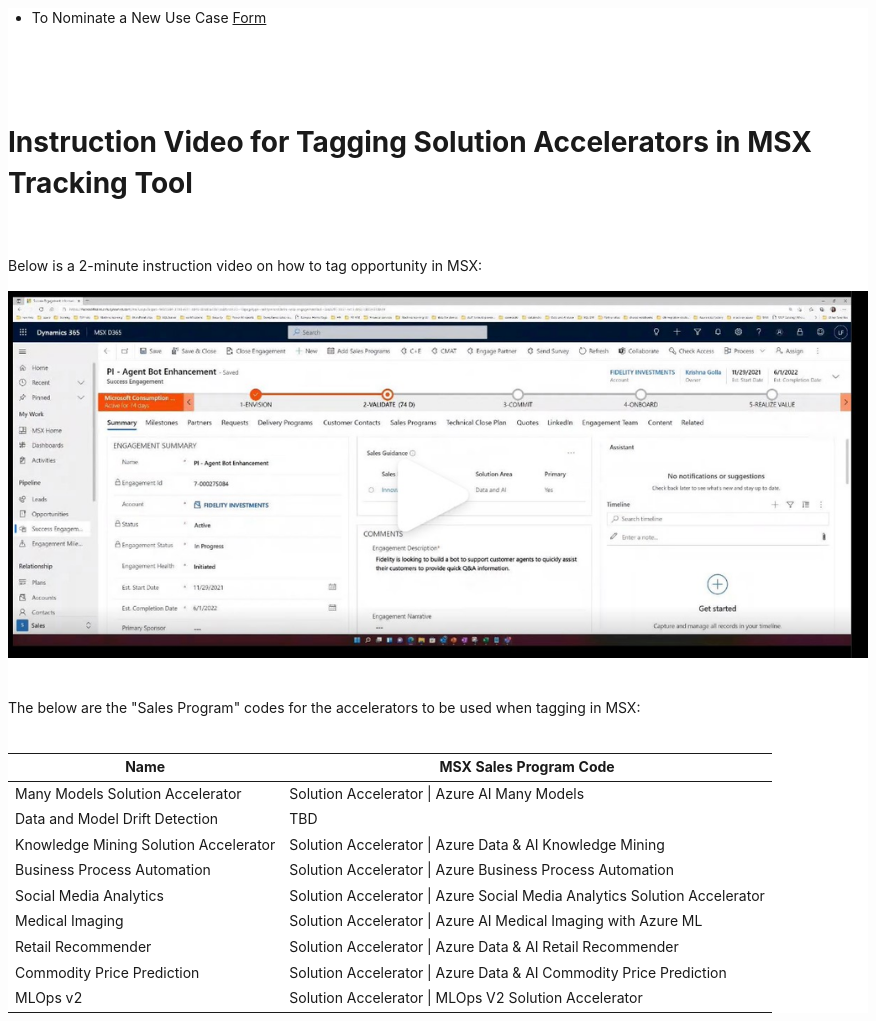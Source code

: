 - To Nominate a New Use Case [Form](https://nam06.safelinks.protection.outlook.com/?url=https%3A%2F%2Fforms.office.com%2Fr%2FXtEkei7Bb3&data=04%7C01%7CHarmke.Alkemade%40microsoft.com%7Ce34e9ccd9e1d4bf00e4f08d9923fff6a%7C72f988bf86f141af91ab2d7cd011db47%7C1%7C0%7C637701625826270543%7CUnknown%7CTWFpbGZsb3d8eyJWIjoiMC4wLjAwMDAiLCJQIjoiV2luMzIiLCJBTiI6Ik1haWwiLCJXVCI6Mn0%3D%7C1000&sdata=42XjepykICx66OARkJcGBWvnpreSQqnAU4X1TfxCve4%3D&reserved=0)


<br/><br/>
# Instruction Video for Tagging Solution Accelerators in MSX Tracking Tool 
<br/>

Below is a 2-minute instruction video on how to tag opportunity in MSX:

<div style="text-align:center">

[ <div style="text-align:center"><img src="imgs/vid.jpg" width="100%"></div>](https://microsoft.sharepoint.com/teams/CSUDataAI/Shared%20Documents/Region%20Communication/Solution%20Accelerators/Tracking%20Solution%20Accelerators%20usage%20in%20MSX-20220211_191415-Meeting%20Recording.mp4?web=1 "Tag Solution Accelerators in MSX Tracking Tool")

</div>



<br/>
The below are the "Sales Program" codes for the accelerators to be used when tagging in MSX:
<br/><br/>

| Name      | MSX Sales Program Code |
| ----------- | ----------- | 
| Many Models Solution Accelerator      |  Solution Accelerator \| Azure AI Many Models
| Data and Model Drift Detection | TBD
| Knowledge Mining Solution Accelerator | Solution Accelerator \| Azure Data & AI Knowledge Mining
| Business Process Automation | Solution Accelerator \| Azure Business Process Automation
| Social Media Analytics | Solution Accelerator \| Azure Social Media Analytics Solution Accelerator
| Medical Imaging | Solution Accelerator \| Azure AI Medical Imaging with Azure ML
| Retail Recommender |  Solution Accelerator \| Azure Data & AI Retail Recommender
| Commodity Price Prediction | Solution Accelerator \| Azure Data & AI Commodity Price Prediction
| MLOps v2 |  Solution Accelerator \| MLOps V2 Solution Accelerator
